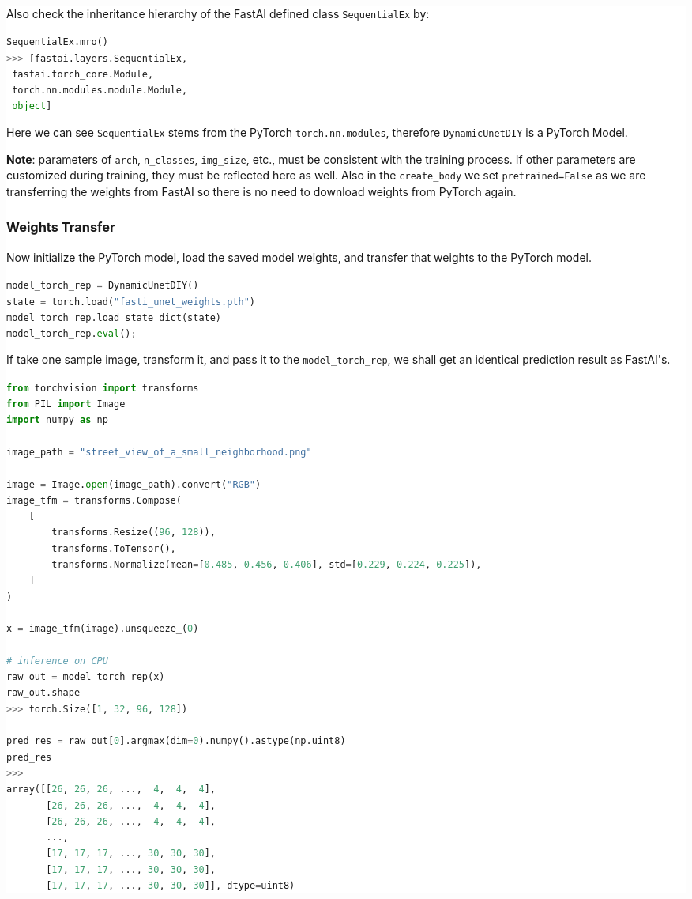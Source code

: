 Also check the inheritance hierarchy of the FastAI defined class `SequentialEx` by:

```python
SequentialEx.mro()
>>> [fastai.layers.SequentialEx,
 fastai.torch_core.Module,
 torch.nn.modules.module.Module,
 object]
```

Here we can see `SequentialEx` stems from the PyTorch `torch.nn.modules`, therefore `DynamicUnetDIY` is a PyTorch Model.

**Note**: parameters of `arch`, `n_classes`, `img_size`, etc., must be consistent with the training process. If other parameters are customized during training, they must be reflected here as well. Also in the `create_body` we set `pretrained=False` as we are transferring the weights from FastAI so there is no need to download weights from PyTorch again.

### Weights Transfer

Now initialize the PyTorch model, load the saved model weights, and transfer that weights to the PyTorch model.

```python
model_torch_rep = DynamicUnetDIY()
state = torch.load("fasti_unet_weights.pth")
model_torch_rep.load_state_dict(state)
model_torch_rep.eval();
```

If take one sample image, transform it, and pass it to the `model_torch_rep`, we shall get an identical prediction result as FastAI's.

```python
from torchvision import transforms
from PIL import Image
import numpy as np

image_path = "street_view_of_a_small_neighborhood.png"

image = Image.open(image_path).convert("RGB")
image_tfm = transforms.Compose(
    [
        transforms.Resize((96, 128)),
        transforms.ToTensor(),
        transforms.Normalize(mean=[0.485, 0.456, 0.406], std=[0.229, 0.224, 0.225]),
    ]
)

x = image_tfm(image).unsqueeze_(0)

# inference on CPU
raw_out = model_torch_rep(x)
raw_out.shape
>>> torch.Size([1, 32, 96, 128])

pred_res = raw_out[0].argmax(dim=0).numpy().astype(np.uint8)
pred_res
>>>
array([[26, 26, 26, ...,  4,  4,  4],
       [26, 26, 26, ...,  4,  4,  4],
       [26, 26, 26, ...,  4,  4,  4],
       ...,
       [17, 17, 17, ..., 30, 30, 30],
       [17, 17, 17, ..., 30, 30, 30],
       [17, 17, 17, ..., 30, 30, 30]], dtype=uint8)

```